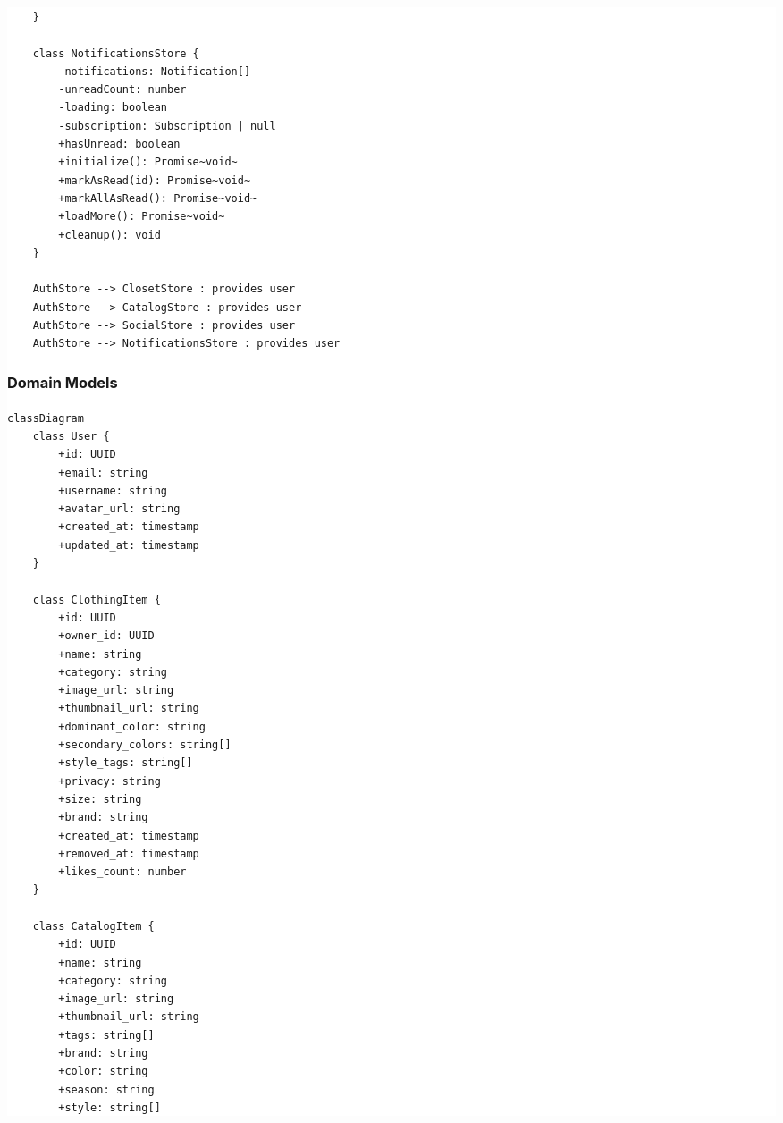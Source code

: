 ```mermaid
    }
    
    class NotificationsStore {
        -notifications: Notification[]
        -unreadCount: number
        -loading: boolean
        -subscription: Subscription | null
        +hasUnread: boolean
        +initialize(): Promise~void~
        +markAsRead(id): Promise~void~
        +markAllAsRead(): Promise~void~
        +loadMore(): Promise~void~
        +cleanup(): void
    }
    
    AuthStore --> ClosetStore : provides user
    AuthStore --> CatalogStore : provides user
    AuthStore --> SocialStore : provides user
    AuthStore --> NotificationsStore : provides user
```

### Domain Models

```mermaid
classDiagram
    class User {
        +id: UUID
        +email: string
        +username: string
        +avatar_url: string
        +created_at: timestamp
        +updated_at: timestamp
    }
    
    class ClothingItem {
        +id: UUID
        +owner_id: UUID
        +name: string
        +category: string
        +image_url: string
        +thumbnail_url: string
        +dominant_color: string
        +secondary_colors: string[]
        +style_tags: string[]
        +privacy: string
        +size: string
        +brand: string
        +created_at: timestamp
        +removed_at: timestamp
        +likes_count: number
    }
    
    class CatalogItem {
        +id: UUID
        +name: string
        +category: string
        +image_url: string
        +thumbnail_url: string
        +tags: string[]
        +brand: string
        +color: string
        +season: string
        +style: string[]
```
